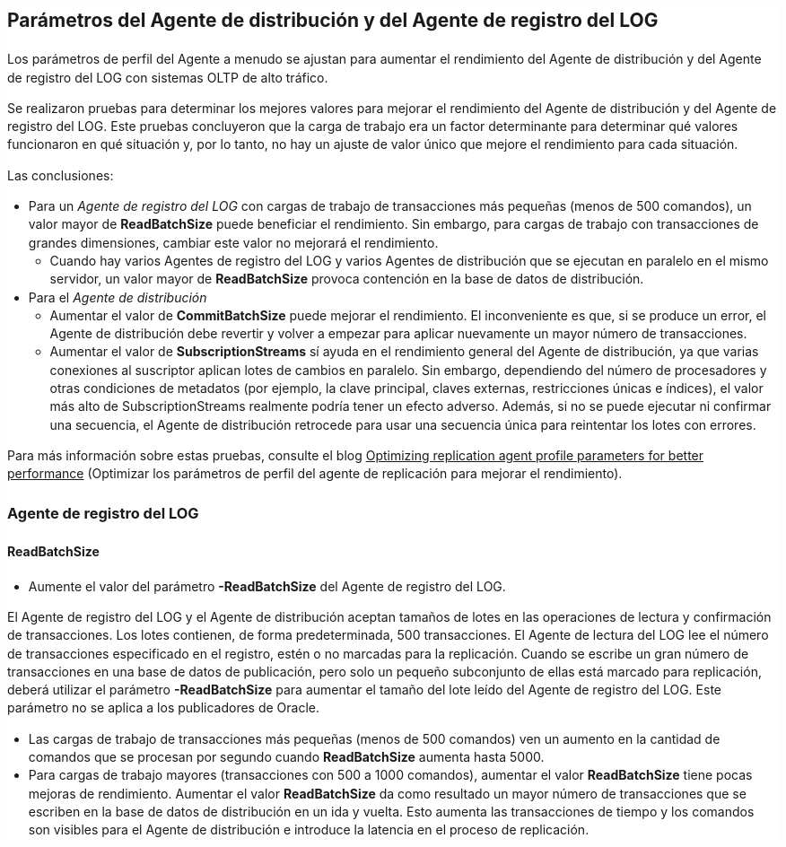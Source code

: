## <a name="distribution-agent-and-log-reader-agent-parameters"></a>Parámetros del Agente de distribución y del Agente de registro del LOG  
Los parámetros de perfil del Agente a menudo se ajustan para aumentar el rendimiento del Agente de distribución y del Agente de registro del LOG con sistemas OLTP de alto tráfico. 

Se realizaron pruebas para determinar los mejores valores para mejorar el rendimiento del Agente de distribución y del Agente de registro del LOG. Este pruebas concluyeron que la carga de trabajo era un factor determinante para determinar qué valores funcionaron en qué situación y, por lo tanto, no hay un ajuste de valor único que mejore el rendimiento para cada situación. 

Las conclusiones: 
- Para un *Agente de registro del LOG* con cargas de trabajo de transacciones más pequeñas (menos de 500 comandos), un valor mayor de **ReadBatchSize** puede beneficiar el rendimiento. Sin embargo, para cargas de trabajo con transacciones de grandes dimensiones, cambiar este valor no mejorará el rendimiento. 
    - Cuando hay varios Agentes de registro del LOG y varios Agentes de distribución que se ejecutan en paralelo en el mismo servidor, un valor mayor de **ReadBatchSize** provoca contención en la base de datos de distribución. 
- Para el *Agente de distribución*
    - Aumentar el valor de **CommitBatchSize** puede mejorar el rendimiento. El inconveniente es que, si se produce un error, el Agente de distribución debe revertir y volver a empezar para aplicar nuevamente un mayor número de transacciones. 
    - Aumentar el valor de **SubscriptionStreams** sí ayuda en el rendimiento general del Agente de distribución, ya que varias conexiones al suscriptor aplican lotes de cambios en paralelo. Sin embargo, dependiendo del número de procesadores y otras condiciones de metadatos (por ejemplo, la clave principal, claves externas, restricciones únicas e índices), el valor más alto de SubscriptionStreams realmente podría tener un efecto adverso. Además, si no se puede ejecutar ni confirmar una secuencia, el Agente de distribución retrocede para usar una secuencia única para reintentar los lotes con errores.


Para más información sobre estas pruebas, consulte el blog [Optimizing replication agent profile parameters for better performance](/archive/blogs/sql_server_team/optimizing-replication-agent-profile-parameters-for-better-performance) (Optimizar los parámetros de perfil del agente de replicación para mejorar el rendimiento).


### <a name="log-reader-agent"></a>Agente de registro del LOG

#### <a name="readbatchsize"></a>ReadBatchSize
- Aumente el valor del parámetro **-ReadBatchSize** del Agente de registro del LOG.  
  
El Agente de registro del LOG y el Agente de distribución aceptan tamaños de lotes en las operaciones de lectura y confirmación de transacciones. Los lotes contienen, de forma predeterminada, 500 transacciones. El Agente de lectura del LOG lee el número de transacciones especificado en el registro, estén o no marcadas para la replicación. Cuando se escribe un gran número de transacciones en una base de datos de publicación, pero solo un pequeño subconjunto de ellas está marcado para replicación, deberá utilizar el parámetro **-ReadBatchSize** para aumentar el tamaño del lote leído del Agente de registro del LOG. Este parámetro no se aplica a los publicadores de Oracle.  

   - Las cargas de trabajo de transacciones más pequeñas (menos de 500 comandos) ven un aumento en la cantidad de comandos que se procesan por segundo cuando **ReadBatchSize** aumenta hasta 5000. 
   - Para cargas de trabajo mayores (transacciones con 500 a 1000 comandos), aumentar el valor **ReadBatchSize** tiene pocas mejoras de rendimiento. Aumentar el valor **ReadBatchSize** da como resultado un mayor número de transacciones que se escriben en la base de datos de distribución en un ida y vuelta. Esto aumenta las transacciones de tiempo y los comandos son visibles para el Agente de distribución e introduce la latencia en el proceso de replicación.  
